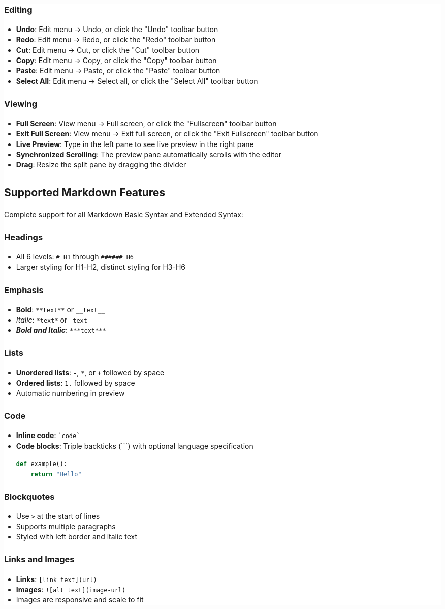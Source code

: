 ### Editing
- **Undo**: Edit menu → Undo, or click the "Undo" toolbar button
- **Redo**: Edit menu → Redo, or click the "Redo" toolbar button
- **Cut**: Edit menu → Cut, or click the "Cut" toolbar button
- **Copy**: Edit menu → Copy, or click the "Copy" toolbar button
- **Paste**: Edit menu → Paste, or click the "Paste" toolbar button
- **Select All**: Edit menu → Select all, or click the "Select All" toolbar button

### Viewing
- **Full Screen**: View menu → Full screen, or click the "Fullscreen" toolbar button
- **Exit Full Screen**: View menu → Exit full screen, or click the "Exit Fullscreen" toolbar button
- **Live Preview**: Type in the left pane to see live preview in the right pane
- **Synchronized Scrolling**: The preview pane automatically scrolls with the editor
- **Drag**: Resize the split pane by dragging the divider

## Supported Markdown Features

Complete support for all [Markdown Basic Syntax](https://www.markdownguide.org/basic-syntax/) and [Extended Syntax](https://www.markdownguide.org/extended-syntax/):

### Headings
- All 6 levels: `# H1` through `###### H6`
- Larger styling for H1-H2, distinct styling for H3-H6

### Emphasis
- **Bold**: `**text**` or `__text__`
- *Italic*: `*text*` or `_text_`
- ***Bold and Italic***: `***text***`

### Lists
- **Unordered lists**: `-`, `*`, or `+` followed by space
- **Ordered lists**: `1.` followed by space
- Automatic numbering in preview

### Code
- **Inline code**: `` `code` ``
- **Code blocks**: Triple backticks (```) with optional language specification
  ```python
  def example():
      return "Hello"
  ```

### Blockquotes
- Use `>` at the start of lines
- Supports multiple paragraphs
- Styled with left border and italic text

### Links and Images
- **Links**: `[link text](url)`
- **Images**: `![alt text](image-url)`
- Images are responsive and scale to fit
